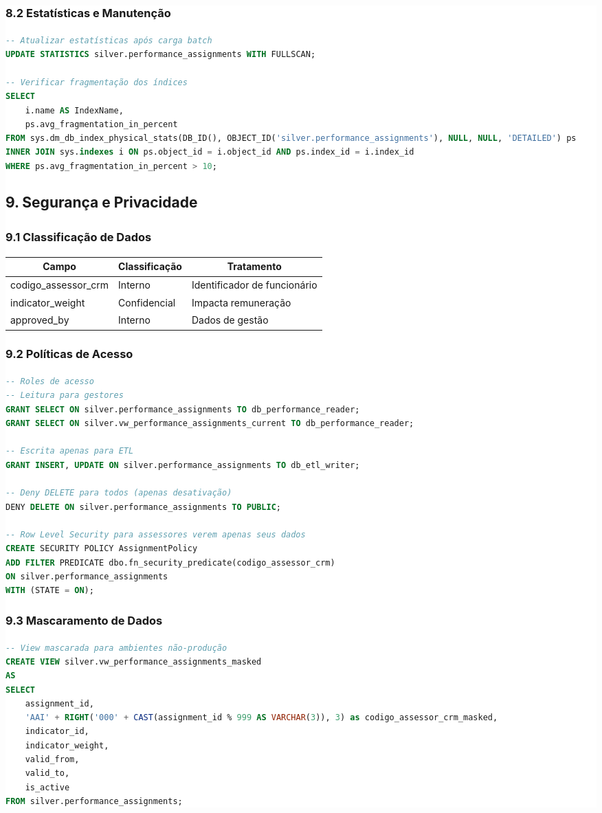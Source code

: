 ### 8.2 Estatísticas e Manutenção
```sql
-- Atualizar estatísticas após carga batch
UPDATE STATISTICS silver.performance_assignments WITH FULLSCAN;

-- Verificar fragmentação dos índices
SELECT 
    i.name AS IndexName,
    ps.avg_fragmentation_in_percent
FROM sys.dm_db_index_physical_stats(DB_ID(), OBJECT_ID('silver.performance_assignments'), NULL, NULL, 'DETAILED') ps
INNER JOIN sys.indexes i ON ps.object_id = i.object_id AND ps.index_id = i.index_id
WHERE ps.avg_fragmentation_in_percent > 10;
```

## 9. Segurança e Privacidade

### 9.1 Classificação de Dados
| Campo | Classificação | Tratamento |
|-------|---------------|------------|
| codigo_assessor_crm | Interno | Identificador de funcionário |
| indicator_weight | Confidencial | Impacta remuneração |
| approved_by | Interno | Dados de gestão |

### 9.2 Políticas de Acesso
```sql
-- Roles de acesso
-- Leitura para gestores
GRANT SELECT ON silver.performance_assignments TO db_performance_reader;
GRANT SELECT ON silver.vw_performance_assignments_current TO db_performance_reader;

-- Escrita apenas para ETL
GRANT INSERT, UPDATE ON silver.performance_assignments TO db_etl_writer;

-- Deny DELETE para todos (apenas desativação)
DENY DELETE ON silver.performance_assignments TO PUBLIC;

-- Row Level Security para assessores verem apenas seus dados
CREATE SECURITY POLICY AssignmentPolicy
ADD FILTER PREDICATE dbo.fn_security_predicate(codigo_assessor_crm)
ON silver.performance_assignments
WITH (STATE = ON);
```

### 9.3 Mascaramento de Dados
```sql
-- View mascarada para ambientes não-produção
CREATE VIEW silver.vw_performance_assignments_masked
AS
SELECT 
    assignment_id,
    'AAI' + RIGHT('000' + CAST(assignment_id % 999 AS VARCHAR(3)), 3) as codigo_assessor_crm_masked,
    indicator_id,
    indicator_weight,
    valid_from,
    valid_to,
    is_active
FROM silver.performance_assignments;
```
